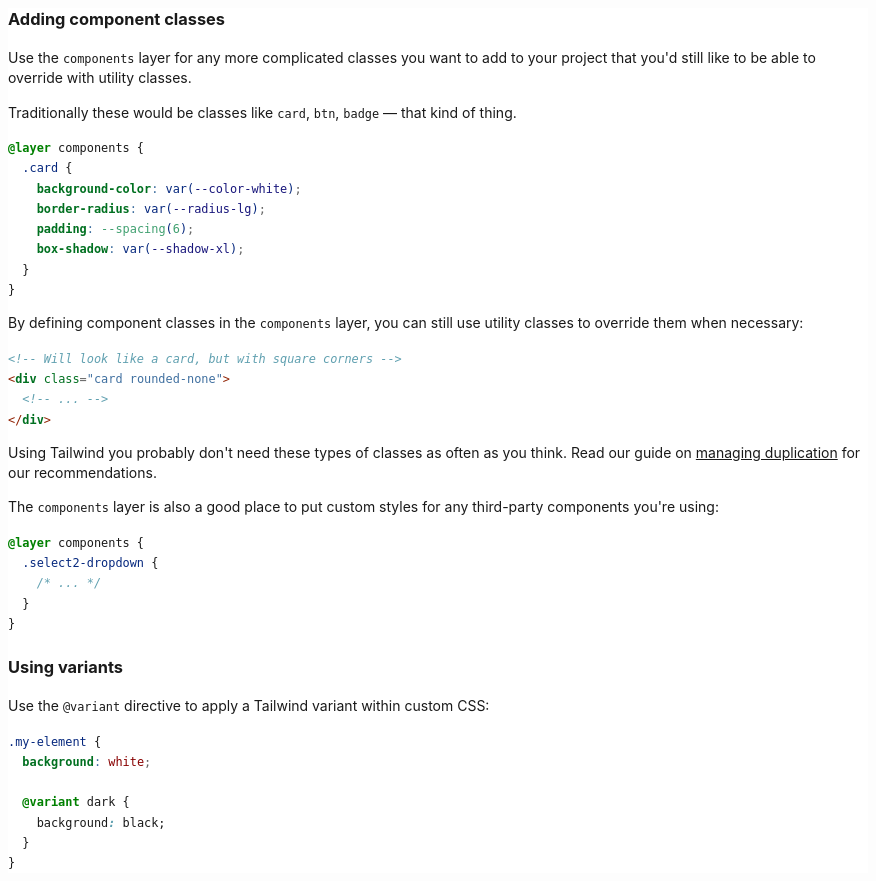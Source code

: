 ### Adding component classes

Use the `components` layer for any more complicated classes you want to add to your project that you'd still like to be able to override with utility classes.

Traditionally these would be classes like `card`, `btn`, `badge` — that kind of thing.

```css
@layer components {
  .card {
    background-color: var(--color-white);
    border-radius: var(--radius-lg);
    padding: --spacing(6);
    box-shadow: var(--shadow-xl);
  }
}
```

By defining component classes in the `components` layer, you can still use utility classes to override them when necessary:

```html
<!-- Will look like a card, but with square corners -->
<div class="card rounded-none">
  <!-- ... -->
</div>
```

Using Tailwind you probably don't need these types of classes as often as you think. Read our guide on [managing duplication](https://tailwindcss.com/docs/managing-duplication) for our recommendations.

The `components` layer is also a good place to put custom styles for any third-party components you're using:

```css
@layer components {
  .select2-dropdown {
    /* ... */
  }
}
```

### Using variants

Use the `@variant` directive to apply a Tailwind variant within custom CSS:

```css
.my-element {
  background: white;

  @variant dark {
    background: black;
  }
}
```
